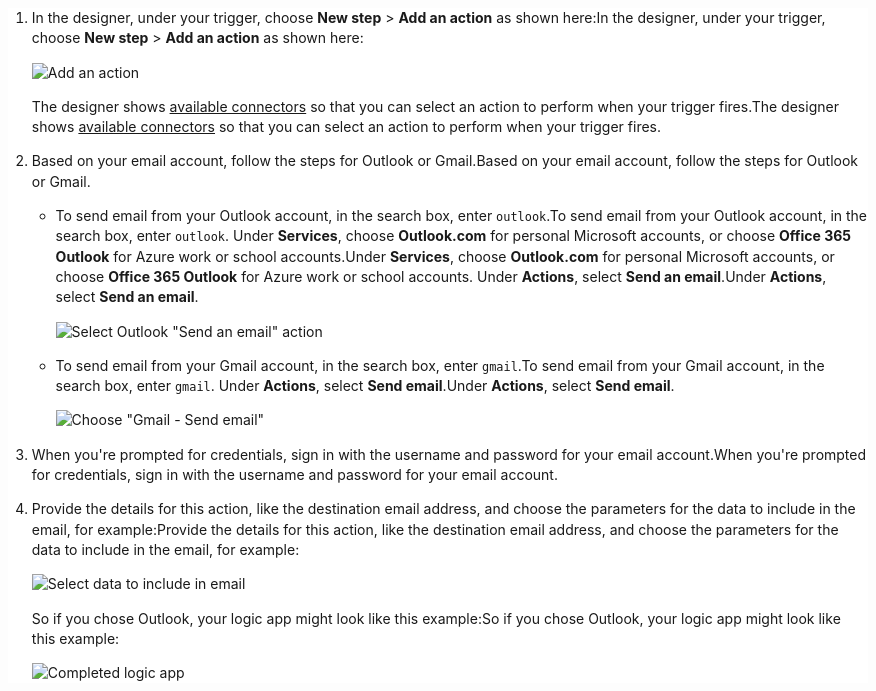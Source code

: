 1. <span data-ttu-id="fbe2c-155">In the designer, under your trigger, choose **New step** > **Add an action** as shown here:</span><span class="sxs-lookup"><span data-stu-id="fbe2c-155">In the designer, under your trigger, choose **New step** > **Add an action** as shown here:</span></span>

   ![Add an action](https://docstestmedia1.blob.core.windows.net/azure-media/articles/logic-apps/media/logic-apps-create-a-logic-app/add-new-action.png)

   <span data-ttu-id="fbe2c-157">The designer shows [available connectors](../connectors/apis-list.md) so that you can select an action to perform when your trigger fires.</span><span class="sxs-lookup"><span data-stu-id="fbe2c-157">The designer shows [available connectors](../connectors/apis-list.md) so that you can select an action to perform when your trigger fires.</span></span>

2. <span data-ttu-id="fbe2c-158">Based on your email account, follow the steps for Outlook or Gmail.</span><span class="sxs-lookup"><span data-stu-id="fbe2c-158">Based on your email account, follow the steps for Outlook or Gmail.</span></span>

   * <span data-ttu-id="fbe2c-159">To send email from your Outlook account, in the search box, enter `outlook`.</span><span class="sxs-lookup"><span data-stu-id="fbe2c-159">To send email from your Outlook account, in the search box, enter `outlook`.</span></span> <span data-ttu-id="fbe2c-160">Under **Services**, choose **Outlook.com** for personal Microsoft accounts, or choose **Office 365 Outlook** for Azure work or school accounts.</span><span class="sxs-lookup"><span data-stu-id="fbe2c-160">Under **Services**, choose **Outlook.com** for personal Microsoft accounts, or choose **Office 365 Outlook** for Azure work or school accounts.</span></span> 
   <span data-ttu-id="fbe2c-161">Under **Actions**, select **Send an email**.</span><span class="sxs-lookup"><span data-stu-id="fbe2c-161">Under **Actions**, select **Send an email**.</span></span>

       ![Select Outlook "Send an email" action](https://docstestmedia1.blob.core.windows.net/azure-media/articles/logic-apps/media/logic-apps-create-a-logic-app/actions.png)

   * <span data-ttu-id="fbe2c-163">To send email from your Gmail account, in the search box, enter `gmail`.</span><span class="sxs-lookup"><span data-stu-id="fbe2c-163">To send email from your Gmail account, in the search box, enter `gmail`.</span></span> 
   <span data-ttu-id="fbe2c-164">Under **Actions**, select **Send email**.</span><span class="sxs-lookup"><span data-stu-id="fbe2c-164">Under **Actions**, select **Send email**.</span></span>

       ![Choose "Gmail - Send email"](https://docstestmedia1.blob.core.windows.net/azure-media/articles/logic-apps/media/logic-apps-create-a-logic-app/actions-gmail.png)

3. <span data-ttu-id="fbe2c-166">When you're prompted for credentials, sign in with the username and password for your email account.</span><span class="sxs-lookup"><span data-stu-id="fbe2c-166">When you're prompted for credentials, sign in with the username and password for your email account.</span></span> 

4. <span data-ttu-id="fbe2c-167">Provide the details for this action, like the destination email address, and choose the parameters for the data to include in the email, for example:</span><span class="sxs-lookup"><span data-stu-id="fbe2c-167">Provide the details for this action, like the destination email address, and choose the parameters for the data to include in the email, for example:</span></span>

   ![Select data to include in email](https://docstestmedia1.blob.core.windows.net/azure-media/articles/logic-apps/media/logic-apps-create-a-logic-app/rss-action-setup.png)

    <span data-ttu-id="fbe2c-169">So if you chose Outlook,  your logic app might look like this example:</span><span class="sxs-lookup"><span data-stu-id="fbe2c-169">So if you chose Outlook,  your logic app might look like this example:</span></span>

    ![Completed logic app](https://docstestmedia1.blob.core.windows.net/azure-media/articles/logic-apps/media/logic-apps-create-a-logic-app/save-run-complete-logic-app.png)
